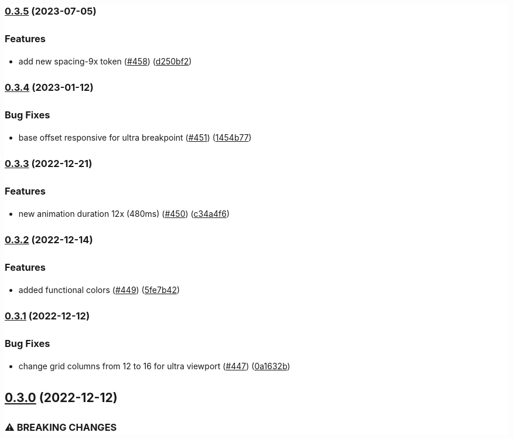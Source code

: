 ### [0.3.5](https://github.com/sbb-design-systems/lyne-design-tokens/compare/v0.3.4...v0.3.5) (2023-07-05)

### Features

- add new spacing-9x token ([#458](https://github.com/sbb-design-systems/lyne-design-tokens/issues/458)) ([d250bf2](https://github.com/sbb-design-systems/lyne-design-tokens/commit/d250bf235b541017beb2f4d22da6314bf415e74b))

### [0.3.4](https://github.com/sbb-design-systems/lyne-design-tokens/compare/v0.3.3...v0.3.4) (2023-01-12)

### Bug Fixes

- base offset responsive for ultra breakpoint ([#451](https://github.com/sbb-design-systems/lyne-design-tokens/issues/451)) ([1454b77](https://github.com/sbb-design-systems/lyne-design-tokens/commit/1454b7702ce5893dc381346e50aae68306d20ab9))

### [0.3.3](https://github.com/sbb-design-systems/lyne-design-tokens/compare/v0.3.2...v0.3.3) (2022-12-21)

### Features

- new animation duration 12x (480ms) ([#450](https://github.com/sbb-design-systems/lyne-design-tokens/issues/450)) ([c34a4f6](https://github.com/sbb-design-systems/lyne-design-tokens/commit/c34a4f67291dec78d1b90df1debddd43f1512d08))

### [0.3.2](https://github.com/sbb-design-systems/lyne-design-tokens/compare/v0.3.1...v0.3.2) (2022-12-14)

### Features

- added functional colors ([#449](https://github.com/sbb-design-systems/lyne-design-tokens/issues/449)) ([5fe7b42](https://github.com/sbb-design-systems/lyne-design-tokens/commit/5fe7b4237a70f9e08edf7aed2756f270be2a1537))

### [0.3.1](https://github.com/sbb-design-systems/lyne-design-tokens/compare/v0.3.0...v0.3.1) (2022-12-12)

### Bug Fixes

- change grid columns from 12 to 16 for ultra viewport ([#447](https://github.com/sbb-design-systems/lyne-design-tokens/issues/447)) ([0a1632b](https://github.com/sbb-design-systems/lyne-design-tokens/commit/0a1632b0ee34f4569c0971cdc8715a59f1bb10e6))

## [0.3.0](https://github.com/sbb-design-systems/lyne-design-tokens/compare/v0.2.6...v0.3.0) (2022-12-12)

### ⚠ BREAKING CHANGES
